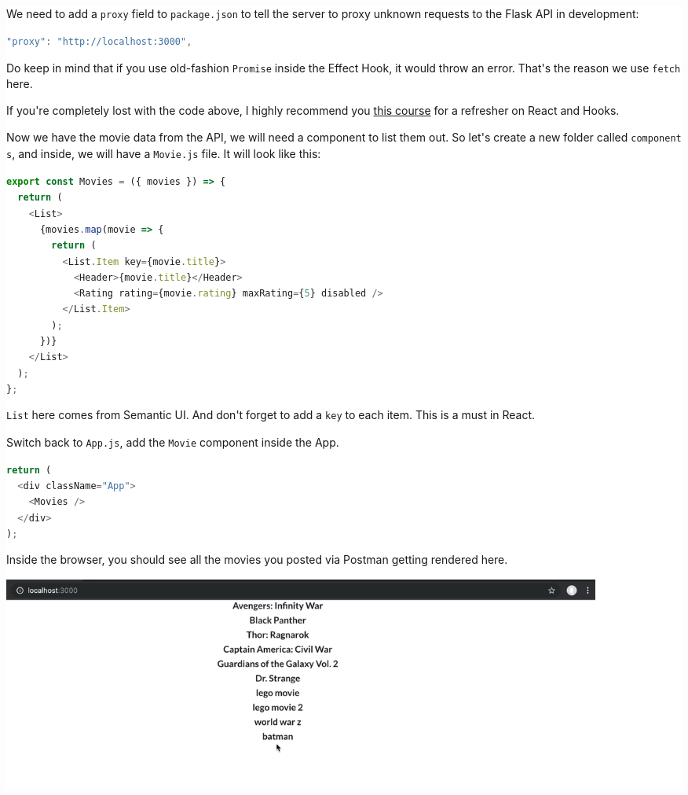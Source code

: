 We need to add a `proxy` field to `package.json` to tell the server to proxy unknown requests to the Flask API in development:

```javascript
"proxy": "http://localhost:3000",
```

Do keep in mind that if you use old-fashion `Promise` inside the Effect Hook, it would throw an error. That's the reason we use `fetch` here.

If you're completely lost with the code above, I highly recommend you [this course](https://www.udemy.com/course/react-the-complete-guide-incl-redux/) for a refresher on React and Hooks.

Now we have the movie data from the API, we will need a component to list them out. So let's create a new folder called `components`, and inside, we will have a `Movie.js` file. It will look like this:

```javascript
export const Movies = ({ movies }) => {
  return (
    <List>
      {movies.map(movie => {
        return (
          <List.Item key={movie.title}>
            <Header>{movie.title}</Header>
            <Rating rating={movie.rating} maxRating={5} disabled />
          </List.Item>
        );
      })}
    </List>
  );
};
```

`List` here comes from Semantic UI. And don't forget to add a `key` to each item. This is a must in React.

Switch back to `App.js`, add the `Movie` component inside the App.

```javascript
return (
  <div className="App">
    <Movies />
  </div>
);
```

Inside the browser, you should see all the movies you posted via Postman getting rendered here.

<p align="left">
  <img src="/images/movies.png" width="750" />
</p>
